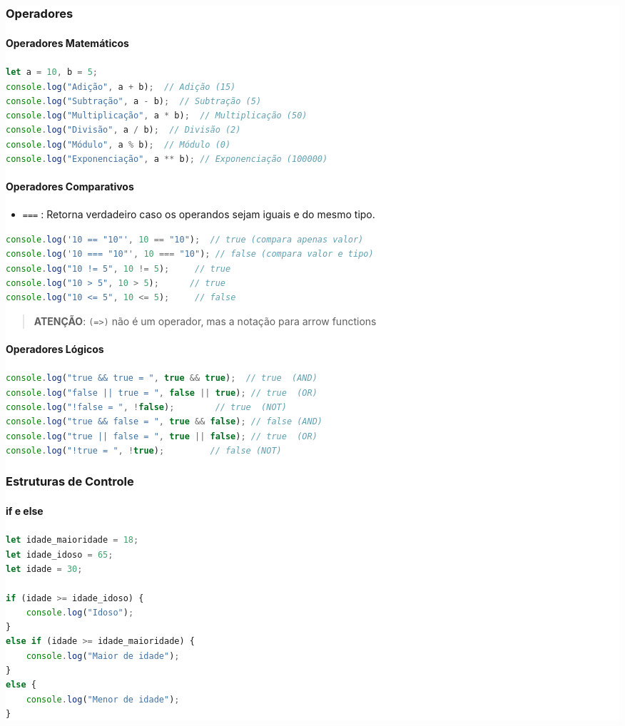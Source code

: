 ### **Operadores**

#### **Operadores Matemáticos**  

```javascript
let a = 10, b = 5;
console.log("Adição", a + b);  // Adição (15)
console.log("Subtração", a - b);  // Subtração (5)
console.log("Multiplicação", a * b);  // Multiplicação (50)
console.log("Divisão", a / b);  // Divisão (2)
console.log("Módulo", a % b);  // Módulo (0)
console.log("Exponenciação", a ** b); // Exponenciação (100000)
```

#### **Operadores Comparativos**

- `===` : Retorna verdadeiro caso os operandos sejam iguais e do mesmo tipo.

```javascript
console.log('10 == "10"', 10 == "10");  // true (compara apenas valor)
console.log('10 === "10"', 10 === "10"); // false (compara valor e tipo)
console.log("10 != 5", 10 != 5);     // true
console.log("10 > 5", 10 > 5);      // true
console.log("10 <= 5", 10 <= 5);     // false
```

> **ATENÇÃO**: `(=>)` não é um operador, mas a notação para arrow functions

#### **Operadores Lógicos**  

```javascript
console.log("true && true = ", true && true);  // true  (AND)
console.log("false || true = ", false || true); // true  (OR)
console.log("!false = ", !false);        // true  (NOT)
console.log("true && false = ", true && false); // false (AND)
console.log("true || false = ", true || false); // true  (OR)
console.log("!true = ", !true);         // false (NOT)
```

### **Estruturas de Controle**  

#### **if e else**  

```javascript
let idade_maioridade = 18;
let idade_idoso = 65;
let idade = 30;

if (idade >= idade_idoso) {
    console.log("Idoso");
}
else if (idade >= idade_maioridade) {
    console.log("Maior de idade");
}
else {
    console.log("Menor de idade");
}
```
